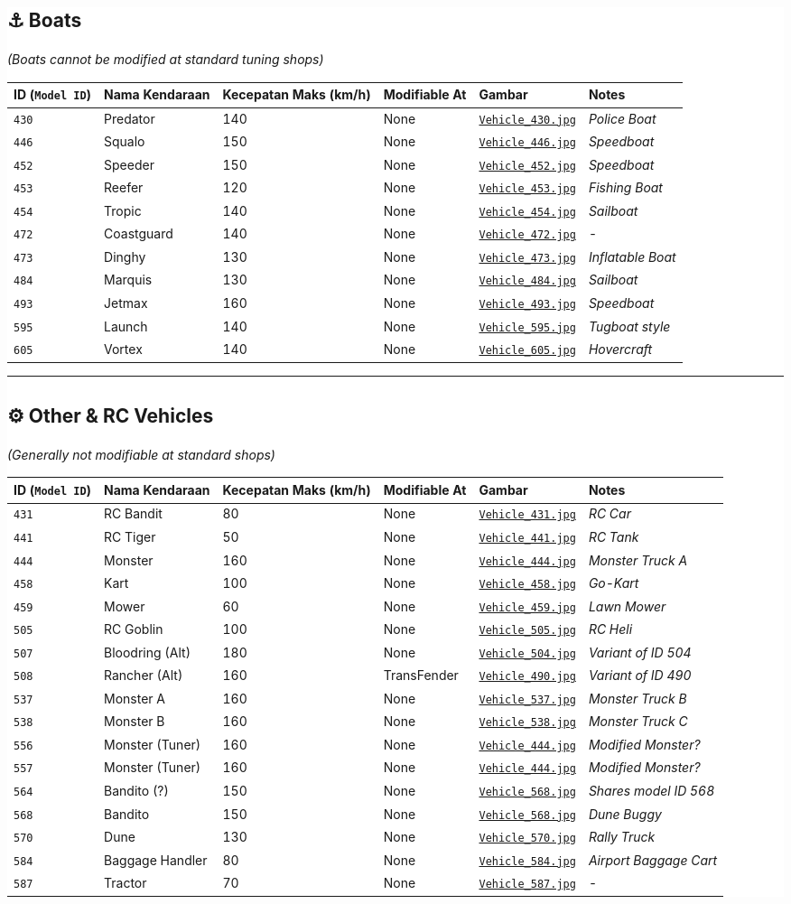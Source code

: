 
## ⚓ Boats

*(Boats cannot be modified at standard tuning shops)*

| ID (`Model ID`) | Nama Kendaraan | Kecepatan Maks (km/h) | Modifiable At | Gambar | Notes |
| :-------------- | :------------- | :-------------------- | :------------ | :----- | :---- |
| `430`           | Predator       | 140                   | None          | [`Vehicle_430.jpg`](https://assets.open.mp/assets/images/vehiclePictures/Vehicle_430.jpg) | *Police Boat* |
| `446`           | Squalo         | 150                   | None          | [`Vehicle_446.jpg`](https://assets.open.mp/assets/images/vehiclePictures/Vehicle_446.jpg) | *Speedboat* |
| `452`           | Speeder        | 150                   | None          | [`Vehicle_452.jpg`](https://assets.open.mp/assets/images/vehiclePictures/Vehicle_452.jpg) | *Speedboat* |
| `453`           | Reefer         | 120                   | None          | [`Vehicle_453.jpg`](https://assets.open.mp/assets/images/vehiclePictures/Vehicle_453.jpg) | *Fishing Boat* |
| `454`           | Tropic         | 140                   | None          | [`Vehicle_454.jpg`](https://assets.open.mp/assets/images/vehiclePictures/Vehicle_454.jpg) | *Sailboat* |
| `472`           | Coastguard     | 140                   | None          | [`Vehicle_472.jpg`](https://assets.open.mp/assets/images/vehiclePictures/Vehicle_472.jpg) | - |
| `473`           | Dinghy         | 130                   | None          | [`Vehicle_473.jpg`](https://assets.open.mp/assets/images/vehiclePictures/Vehicle_473.jpg) | *Inflatable Boat* |
| `484`           | Marquis        | 130                   | None          | [`Vehicle_484.jpg`](https://assets.open.mp/assets/images/vehiclePictures/Vehicle_484.jpg) | *Sailboat* |
| `493`           | Jetmax         | 160                   | None          | [`Vehicle_493.jpg`](https://assets.open.mp/assets/images/vehiclePictures/Vehicle_493.jpg) | *Speedboat* |
| `595`           | Launch         | 140                   | None          | [`Vehicle_595.jpg`](https://assets.open.mp/assets/images/vehiclePictures/Vehicle_595.jpg) | *Tugboat style* |
| `605`           | Vortex         | 140                   | None          | [`Vehicle_605.jpg`](https://assets.open.mp/assets/images/vehiclePictures/Vehicle_605.jpg) | *Hovercraft* |

---

## ⚙️ Other & RC Vehicles

*(Generally not modifiable at standard shops)*

| ID (`Model ID`) | Nama Kendaraan | Kecepatan Maks (km/h) | Modifiable At | Gambar | Notes |
| :-------------- | :------------- | :-------------------- | :------------ | :----- | :---- |
| `431`           | RC Bandit      | 80                    | None          | [`Vehicle_431.jpg`](https://assets.open.mp/assets/images/vehiclePictures/Vehicle_431.jpg) | *RC Car* |
| `441`           | RC Tiger       | 50                    | None          | [`Vehicle_441.jpg`](https://assets.open.mp/assets/images/vehiclePictures/Vehicle_441.jpg) | *RC Tank* |
| `444`           | Monster        | 160                   | None          | [`Vehicle_444.jpg`](https://assets.open.mp/assets/images/vehiclePictures/Vehicle_444.jpg) | *Monster Truck A* |
| `458`           | Kart           | 100                   | None          | [`Vehicle_458.jpg`](https://assets.open.mp/assets/images/vehiclePictures/Vehicle_458.jpg) | *Go-Kart* |
| `459`           | Mower          | 60                    | None          | [`Vehicle_459.jpg`](https://assets.open.mp/assets/images/vehiclePictures/Vehicle_459.jpg) | *Lawn Mower* |
| `505`           | RC Goblin      | 100                   | None          | [`Vehicle_505.jpg`](https://assets.open.mp/assets/images/vehiclePictures/Vehicle_505.jpg) | *RC Heli* |
| `507`           | Bloodring (Alt)| 180                   | None          | [`Vehicle_504.jpg`](https://assets.open.mp/assets/images/vehiclePictures/Vehicle_504.jpg) | *Variant of ID 504* |
| `508`           | Rancher (Alt)  | 160                   | TransFender   | [`Vehicle_490.jpg`](https://assets.open.mp/assets/images/vehiclePictures/Vehicle_490.jpg) | *Variant of ID 490* |
| `537`           | Monster A      | 160                   | None          | [`Vehicle_537.jpg`](https://assets.open.mp/assets/images/vehiclePictures/Vehicle_537.jpg) | *Monster Truck B* |
| `538`           | Monster B      | 160                   | None          | [`Vehicle_538.jpg`](https://assets.open.mp/assets/images/vehiclePictures/Vehicle_538.jpg) | *Monster Truck C* |
| `556`           | Monster (Tuner)| 160                   | None          | [`Vehicle_444.jpg`](https://assets.open.mp/assets/images/vehiclePictures/Vehicle_444.jpg) | *Modified Monster?* |
| `557`           | Monster (Tuner)| 160                   | None          | [`Vehicle_444.jpg`](https://assets.open.mp/assets/images/vehiclePictures/Vehicle_444.jpg) | *Modified Monster?* |
| `564`           | Bandito (?)    | 150                   | None          | [`Vehicle_568.jpg`](https://assets.open.mp/assets/images/vehiclePictures/Vehicle_568.jpg) | *Shares model ID 568* |
| `568`           | Bandito        | 150                   | None          | [`Vehicle_568.jpg`](https://assets.open.mp/assets/images/vehiclePictures/Vehicle_568.jpg) | *Dune Buggy* |
| `570`           | Dune           | 130                   | None          | [`Vehicle_570.jpg`](https://assets.open.mp/assets/images/vehiclePictures/Vehicle_570.jpg) | *Rally Truck* |
| `584`           | Baggage Handler| 80                    | None          | [`Vehicle_584.jpg`](https://assets.open.mp/assets/images/vehiclePictures/Vehicle_584.jpg) | *Airport Baggage Cart* |
| `587`           | Tractor        | 70                    | None          | [`Vehicle_587.jpg`](https://assets.open.mp/assets/images/vehiclePictures/Vehicle_587.jpg) | - |